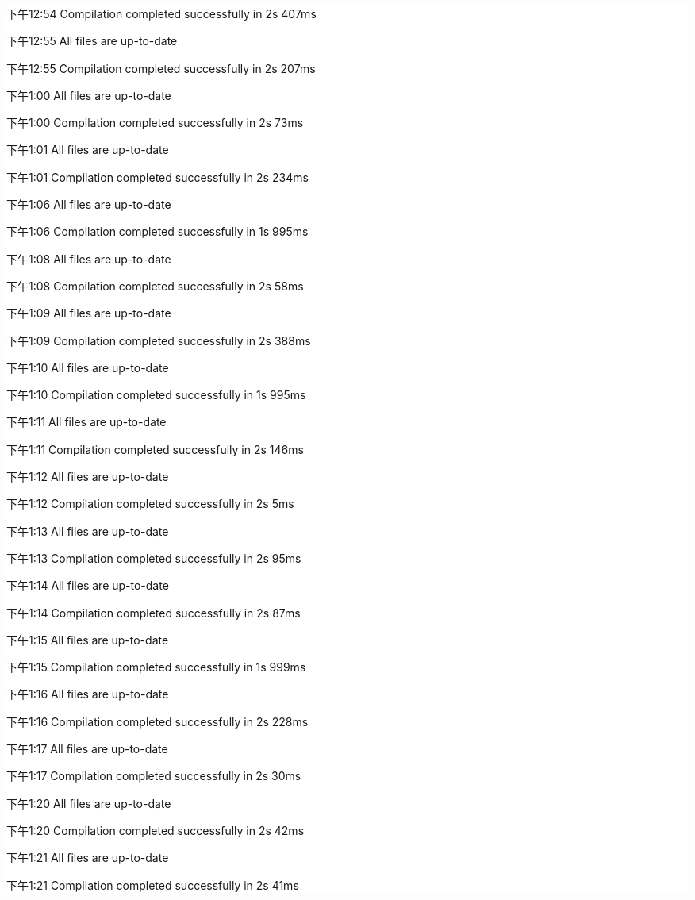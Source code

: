 下午12:54	Compilation completed successfully in 2s 407ms

下午12:55	All files are up-to-date

下午12:55	Compilation completed successfully in 2s 207ms

下午1:00	All files are up-to-date

下午1:00	Compilation completed successfully in 2s 73ms

下午1:01	All files are up-to-date

下午1:01	Compilation completed successfully in 2s 234ms

下午1:06	All files are up-to-date

下午1:06	Compilation completed successfully in 1s 995ms

下午1:08	All files are up-to-date

下午1:08	Compilation completed successfully in 2s 58ms

下午1:09	All files are up-to-date

下午1:09	Compilation completed successfully in 2s 388ms

下午1:10	All files are up-to-date

下午1:10	Compilation completed successfully in 1s 995ms

下午1:11	All files are up-to-date

下午1:11	Compilation completed successfully in 2s 146ms

下午1:12	All files are up-to-date

下午1:12	Compilation completed successfully in 2s 5ms

下午1:13	All files are up-to-date

下午1:13	Compilation completed successfully in 2s 95ms

下午1:14	All files are up-to-date

下午1:14	Compilation completed successfully in 2s 87ms

下午1:15	All files are up-to-date

下午1:15	Compilation completed successfully in 1s 999ms

下午1:16	All files are up-to-date

下午1:16	Compilation completed successfully in 2s 228ms

下午1:17	All files are up-to-date

下午1:17	Compilation completed successfully in 2s 30ms

下午1:20	All files are up-to-date

下午1:20	Compilation completed successfully in 2s 42ms

下午1:21	All files are up-to-date

下午1:21	Compilation completed successfully in 2s 41ms
